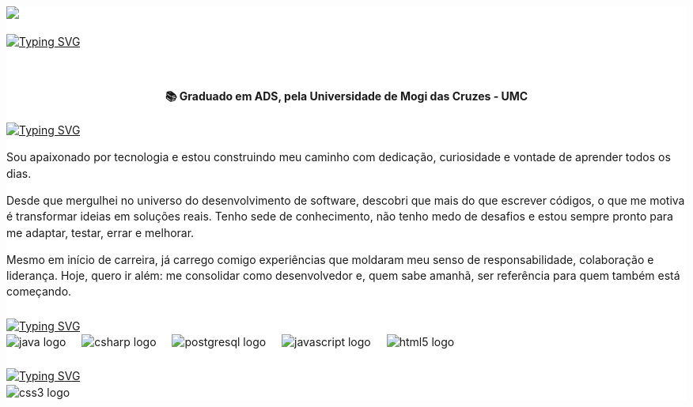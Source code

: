 <img width=100% src="https://capsule-render.vercel.app/api?type=waving&color=00ADFFFF&height=120&section=header"/>

[![Typing SVG](https://readme-typing-svg.herokuapp.com/?font=Chivo&color=00ADFFFF&size=35&center=true&vCenter=true&width=1000&lines=Bem-vindo!+Sou+Rafael+Sobral+Coutinho;Tenho+23+anos,+sempre+procurando+evoluir!+%F0%9F%96%A5%EF%B8%8F%F0%9F%93%88)](https://git.io/typing-svg)

<br><p align="center"><b>📚 Graduado em ADS, pela Universidade de Mogi das Cruzes - UMC</b></p>

###

<div  align="left">
  <a href="https://git.io/typing-svg"><img src="https://readme-typing-svg.demolab.com?font=Chivo&duration=2500&pause=10000&color=00ADFF&center=false&vCenter=false&width=435&lines=+💡+Sobre+mim%3A" alt="Typing SVG" /></a>
  <p aling="left"> Sou apaixonado por tecnologia e estou construindo meu caminho com dedicação, curiosidade e vontade de aprender todos os dias.
    
  Desde que mergulhei no universo do desenvolvimento de software, descobri que mais do que escrever códigos, o que me motiva é transformar ideias em soluções reais. Tenho sede de conhecimento, não tenho medo de     desafios e estou sempre pronto para me adaptar, testar, errar e melhorar.
  
  Mesmo em início de carreira, já carrego comigo experiências que moldaram meu senso de responsabilidade, colaboração e liderança. Hoje, quero ir além: me consolidar como desenvolvedor e, quem sabe amanhã, ser     referência para quem também está começando.</p>
</div>

###

<div  align="left">
  <a href="https://git.io/typing-svg"><img src="https://readme-typing-svg.demolab.com?font=Chivo&duration=2500&pause=10000&color=00ADFF&center=false&vCenter=false&width=435&lines=Tenho+conhecimento+em%3A" alt="Typing SVG" /></a>
</div>

<div align="left">
  <img src="https://skillicons.dev/icons?i=java" height="40" alt="java logo"  />
  <img width="12" />
  <img src="https://cdn.jsdelivr.net/gh/devicons/devicon/icons/csharp/csharp-original.svg" height="40" alt="csharp logo"  />
  <img width="12" />
  <img src="https://cdn.jsdelivr.net/gh/devicons/devicon/icons/postgresql/postgresql-original.svg" height="40" alt="postgresql logo"  />
  <img width="12" />
  <img src="https://cdn.jsdelivr.net/gh/devicons/devicon/icons/javascript/javascript-original.svg" height="40" alt="javascript logo"  />
  <img width="12" />
  <img src="https://cdn.jsdelivr.net/gh/devicons/devicon/icons/html5/html5-original.svg" height="40" alt="html5 logo"  />
</div>

###

<div align="left">
  <a href="https://git.io/typing-svg"><img src="https://readme-typing-svg.demolab.com?font=Chivo&duration=2500&pause=10000&color=00ADFF&center=false&vCenter=false&width=435&lines=Aprendendo%3A" alt="Typing SVG" /></a>
</div>

<div align="left">
  <img src="https://cdn.jsdelivr.net/gh/devicons/devicon/icons/css3/css3-original.svg" height="40" alt="css3 logo"  />
</div>
